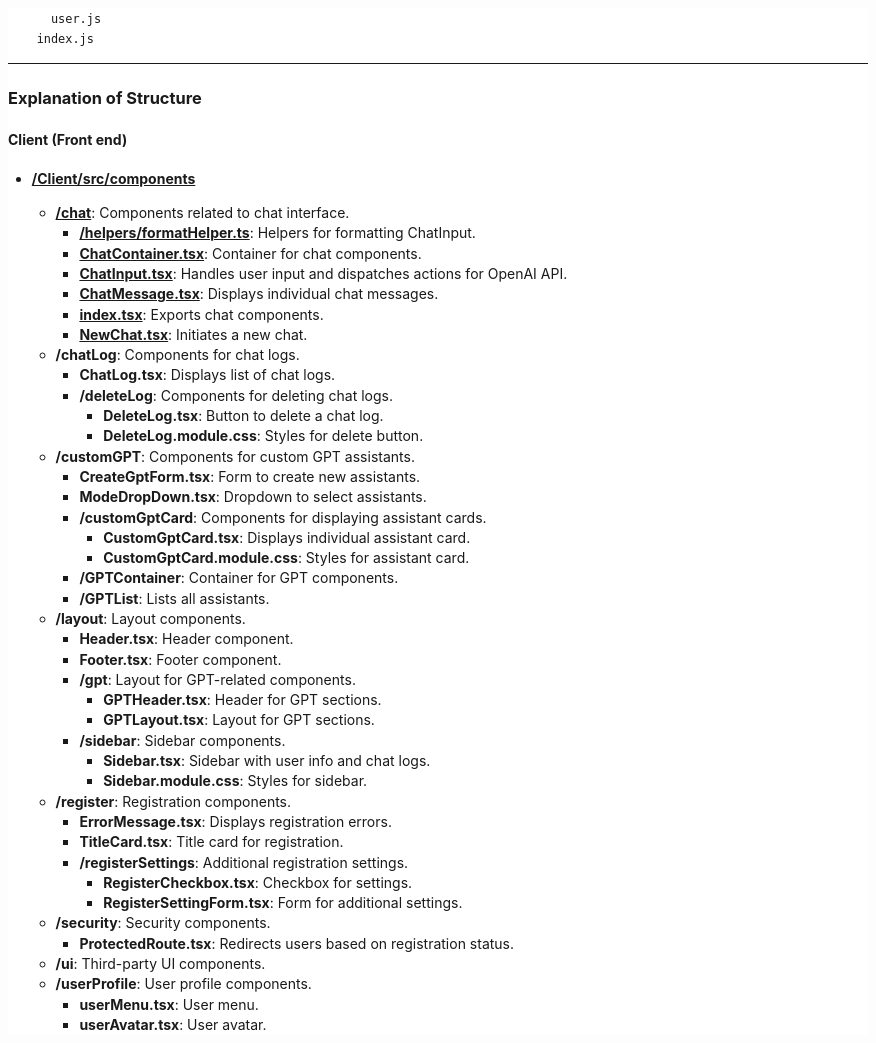```
      user.js
    index.js
```

---

### Explanation of Structure

#### Client (Front end)

- **[/Client/src/components](/Client/src/components/)**

  - **[/chat](/Client/src/components/chat/)**: Components related to chat interface.
    - **[/helpers/formatHelper.ts](/Client/src/components/chat/helpers/formatHelper.ts)**: Helpers for formatting ChatInput.
    - **[ChatContainer.tsx](/Client/src/components/chat/ChatContainer.tsx)**: Container for chat components.
    - **[ChatInput.tsx](/Client/src/components/chat/ChatInput.tsx)**: Handles user input and dispatches actions for OpenAI API.
    - **[ChatMessage.tsx](/Client/src/components/chat/ChatMessage.tsx)**: Displays individual chat messages.
    - **[index.tsx](/Client/src/components/chat/index.tsx)**: Exports chat components.
    - **[NewChat.tsx](/Client/src/components/chat/NewChat.tsx)**: Initiates a new chat.
  - **/chatLog**: Components for chat logs.
    - **ChatLog.tsx**: Displays list of chat logs.
    - **/deleteLog**: Components for deleting chat logs.
      - **DeleteLog.tsx**: Button to delete a chat log.
      - **DeleteLog.module.css**: Styles for delete button.
  - **/customGPT**: Components for custom GPT assistants.
    - **CreateGptForm.tsx**: Form to create new assistants.
    - **ModeDropDown.tsx**: Dropdown to select assistants.
    - **/customGptCard**: Components for displaying assistant cards.
      - **CustomGptCard.tsx**: Displays individual assistant card.
      - **CustomGptCard.module.css**: Styles for assistant card.
    - **/GPTContainer**: Container for GPT components.
    - **/GPTList**: Lists all assistants.
  - **/layout**: Layout components.
    - **Header.tsx**: Header component.
    - **Footer.tsx**: Footer component.
    - **/gpt**: Layout for GPT-related components.
      - **GPTHeader.tsx**: Header for GPT sections.
      - **GPTLayout.tsx**: Layout for GPT sections.
    - **/sidebar**: Sidebar components.
      - **Sidebar.tsx**: Sidebar with user info and chat logs.
      - **Sidebar.module.css**: Styles for sidebar.
  - **/register**: Registration components.
    - **ErrorMessage.tsx**: Displays registration errors.
    - **TitleCard.tsx**: Title card for registration.
    - **/registerSettings**: Additional registration settings.
      - **RegisterCheckbox.tsx**: Checkbox for settings.
      - **RegisterSettingForm.tsx**: Form for additional settings.
  - **/security**: Security components.
    - **ProtectedRoute.tsx**: Redirects users based on registration status.
  - **/ui**: Third-party UI components.
  - **/userProfile**: User profile components.
    - **userMenu.tsx**: User menu.
    - **userAvatar.tsx**: User avatar.
